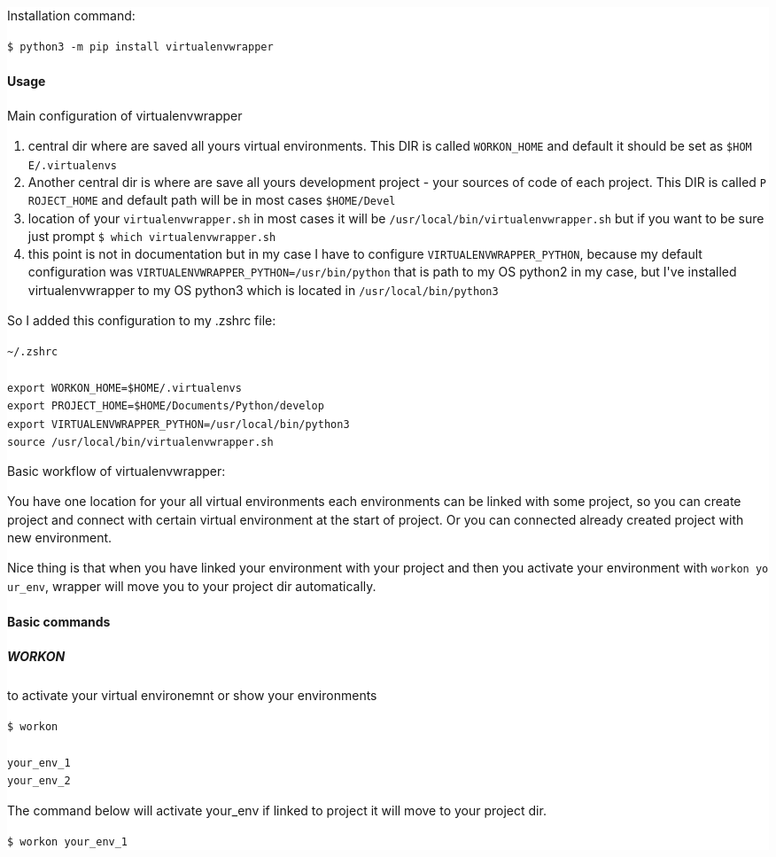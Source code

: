 Installation command:

```shell
$ python3 -m pip install virtualenvwrapper
```

#### Usage

Main configuration of virtualenvwrapper

1. central dir where are saved all yours virtual environments. This DIR is called `WORKON_HOME` and default it should be set as `$HOME/.virtualenvs`
1. Another central dir is where are save all yours development project - your sources of code of each project. This DIR is called `PROJECT_HOME` and default path will be in most cases `$HOME/Devel`
1. location of your `virtualenvwrapper.sh` in most cases it will be `/usr/local/bin/virtualenvwrapper.sh` but if you want to be sure just prompt `$ which virtualenvwrapper.sh`
1. this point is not in documentation but in my case I have to configure `VIRTUALENVWRAPPER_PYTHON`, because my default configuration was `VIRTUALENVWRAPPER_PYTHON=/usr/bin/python` that is path to my OS python2 in my case, but I've installed virtualenvwrapper to my OS python3 which is located in `/usr/local/bin/python3`

So I added this configuration to my .zshrc file:

```
~/.zshrc

export WORKON_HOME=$HOME/.virtualenvs
export PROJECT_HOME=$HOME/Documents/Python/develop
export VIRTUALENVWRAPPER_PYTHON=/usr/local/bin/python3
source /usr/local/bin/virtualenvwrapper.sh
```

Basic workflow of virtualenvwrapper:

You have one location for your all virtual environments each environments can be linked with some project, so you can create project and connect with certain virtual environment at the start of project. Or you can connected already created project with new environment.

Nice thing is that when you have linked your environment with your project and then you activate your environment with `workon your_env`, wrapper will move you to your project dir automatically.

#### Basic commands

##### WORKON

to activate your virtual environemnt or show your environments

```shell
$ workon

your_env_1
your_env_2
```

The command below will activate your_env if linked to project it will move to your project dir.
```shell
$ workon your_env_1
```
